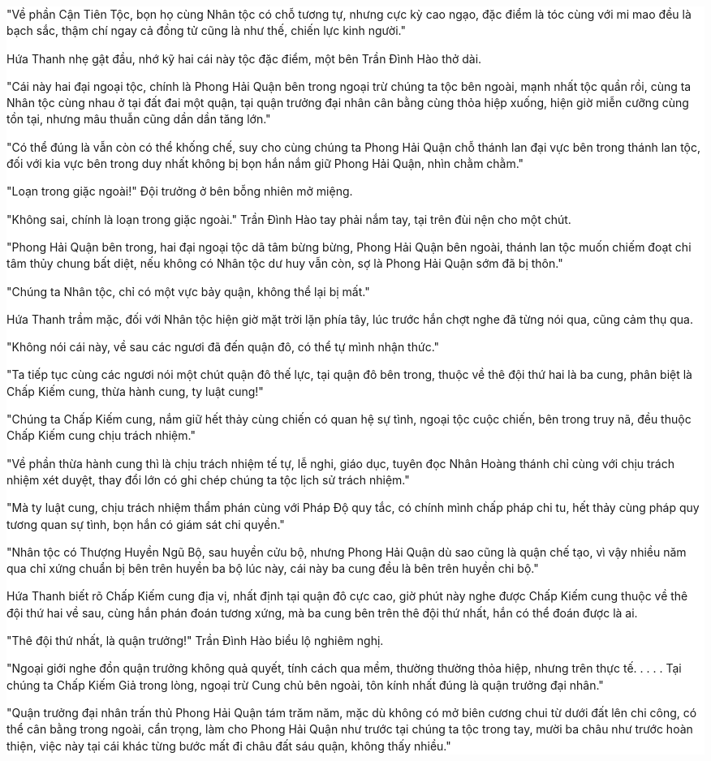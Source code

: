 "Về phần Cận Tiên Tộc, bọn họ cùng Nhân tộc có chỗ tương tự, nhưng cực kỳ cao ngạo, đặc điểm là tóc cùng với mi mao đều là bạch sắc, thậm chí ngay cả đồng tử cũng là như thế, chiến lực kinh người."

Hứa Thanh nhẹ gật đầu, nhớ kỹ hai cái này tộc đặc điểm, một bên Trần Đình Hào thở dài.

"Cái này hai đại ngoại tộc, chính là Phong Hải Quận bên trong ngoại trừ chúng ta tộc bên ngoài, mạnh nhất tộc quần rồi, cùng ta Nhân tộc cùng nhau ở tại đất đai một quận, tại quận trưởng đại nhân cân bằng cùng thỏa hiệp xuống, hiện giờ miễn cưỡng cùng tồn tại, nhưng mâu thuẫn cũng dần dần tăng lớn."

"Có thể đúng là vẫn còn có thể khống chế, suy cho cùng chúng ta Phong Hải Quận chỗ thánh lan đại vực bên trong thánh lan tộc, đối với kia vực bên trong duy nhất không bị bọn hắn nắm giữ Phong Hải Quận, nhìn chằm chằm."

"Loạn trong giặc ngoài!" Đội trưởng ở bên bỗng nhiên mở miệng.

"Không sai, chính là loạn trong giặc ngoài." Trần Đình Hào tay phải nắm tay, tại trên đùi nện cho một chút.

"Phong Hải Quận bên trong, hai đại ngoại tộc dã tâm bừng bừng, Phong Hải Quận bên ngoài, thánh lan tộc muốn chiếm đoạt chi tâm thủy chung bất diệt, nếu không có Nhân tộc dư huy vẫn còn, sợ là Phong Hải Quận sớm đã bị thôn."

"Chúng ta Nhân tộc, chỉ có một vực bảy quận, không thể lại bị mất."

Hứa Thanh trầm mặc, đối với Nhân tộc hiện giờ mặt trời lặn phía tây, lúc trước hắn chợt nghe đã từng nói qua, cũng cảm thụ qua.

"Không nói cái này, về sau các ngươi đã đến quận đô, có thể tự mình nhận thức."

"Ta tiếp tục cùng các ngươi nói một chút quận đô thế lực, tại quận đô bên trong, thuộc về thê đội thứ hai là ba cung, phân biệt là Chấp Kiếm cung, thừa hành cung, ty luật cung!"

"Chúng ta Chấp Kiếm cung, nắm giữ hết thảy cùng chiến có quan hệ sự tình, ngoại tộc cuộc chiến, bên trong truy nã, đều thuộc Chấp Kiếm cung chịu trách nhiệm."

"Về phần thừa hành cung thì là chịu trách nhiệm tế tự, lễ nghi, giáo dục, tuyên đọc Nhân Hoàng thánh chỉ cùng với chịu trách nhiệm xét duyệt, thay đổi lớn có ghi chép chúng ta tộc lịch sử trách nhiệm."

"Mà ty luật cung, chịu trách nhiệm thẩm phán cùng với Pháp Độ quy tắc, có chính mình chấp pháp chi tu, hết thảy cùng pháp quy tương quan sự tình, bọn hắn có giám sát chi quyền."

"Nhân tộc có Thượng Huyền Ngũ Bộ, sau huyền cửu bộ, nhưng Phong Hải Quận dù sao cũng là quận chế tạo, vì vậy nhiều năm qua chỉ xứng chuẩn bị bên trên huyền ba bộ lúc này, cái này ba cung đều là bên trên huyền chi bộ."

Hứa Thanh biết rõ Chấp Kiếm cung địa vị, nhất định tại quận đô cực cao, giờ phút này nghe được Chấp Kiếm cung thuộc về thê đội thứ hai về sau, cùng hắn phán đoán tương xứng, mà ba cung bên trên thê đội thứ nhất, hắn có thể đoán được là ai.

"Thê đội thứ nhất, là quận trưởng!" Trần Đình Hào biểu lộ nghiêm nghị.

"Ngoại giới nghe đồn quận trưởng không quả quyết, tính cách qua mềm, thường thường thỏa hiệp, nhưng trên thực tế. . . . . Tại chúng ta Chấp Kiếm Giả trong lòng, ngoại trừ Cung chủ bên ngoài, tôn kính nhất đúng là quận trưởng đại nhân."

"Quận trưởng đại nhân trấn thủ Phong Hải Quận tám trăm năm, mặc dù không có mở biên cương chui từ dưới đất lên chi công, có thể cân bằng trong ngoài, cẩn trọng, làm cho Phong Hải Quận như trước tại chúng ta tộc trong tay, mười ba châu như trước hoàn thiện, việc này tại cái khác từng bước mất đi châu đất sáu quận, không thấy nhiều."

